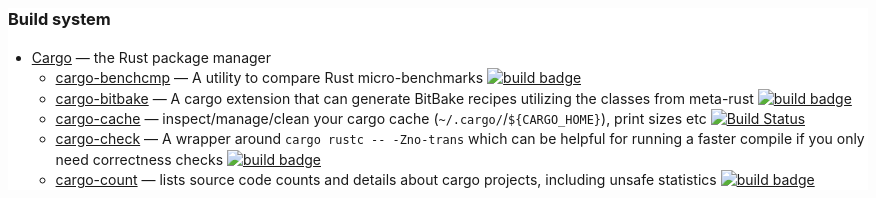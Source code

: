 ### [](#build-system)Build system

*   [Cargo](https://crates.io/) — the Rust package manager
    *   [cargo-benchcmp](https://crates.io/crates/cargo-benchcmp) — A utility to compare Rust micro-benchmarks [![build badge](https://camo.githubusercontent.com/c5c3e8cc4edbe0ee7a9d3e90cc094c2772db2397f993ae2b24e176fd15d77e6b/68747470733a2f2f6170692e7472617669732d63692e6f72672f4275726e7453757368692f636172676f2d62656e6368636d702e7376673f6272616e63683d6d6173746572)](https://travis-ci.org/BurntSushi/cargo-benchcmp)
    *   [cargo-bitbake](https://crates.io/crates/cargo-bitbake) — A cargo extension that can generate BitBake recipes utilizing the classes from meta-rust [![build badge](https://camo.githubusercontent.com/e10cf2d19e1851b002f57258bf981a86a2f424d9744c6ea1b84f3a6a94a18610/68747470733a2f2f6170692e7472617669732d63692e6f72672f636172646f652f636172676f2d62697462616b652e7376673f6272616e63683d6d6173746572)](https://travis-ci.org/cardoe/cargo-bitbake)
    *   [cargo-cache](https://crates.io/crates/cargo-cache) — inspect/manage/clean your cargo cache (`~/.cargo/`/`${CARGO_HOME}`), print sizes etc [![Build Status](https://github.com/matthiaskrgr/cargo-cache/workflows/ci/badge.svg?branch=master)](https://github.com/matthiaskrgr/cargo-cache/actions)
    *   [cargo-check](https://crates.io/crates/cargo-check) — A wrapper around `cargo rustc -- -Zno-trans` which can be helpful for running a faster compile if you only need correctness checks [![build badge](https://camo.githubusercontent.com/3773579866683141eb37975a5f8ada67b615c4c284ac228cb5b17882eb637d42/68747470733a2f2f6170692e7472617669732d63692e6f72672f72736f6c6f6d6f2f636172676f2d636865636b2e7376673f6272616e63683d6d6173746572)](https://travis-ci.org/rsolomo/cargo-check)
    *   [cargo-count](https://crates.io/crates/cargo-count) — lists source code counts and details about cargo projects, including unsafe statistics [![build badge](https://camo.githubusercontent.com/bb1e3c7cd99daa5b70bde6de2bea473e043eae57e9a14034f6c11bcdefcaff7b/68747470733a2f2f6170692e7472617669732d63692e6f72672f6b626b6e6170702f636172676f2d636f756e742e7376673f6272616e63683d6d6173746572)](https://travis-ci.org/kbknapp/cargo-count)
